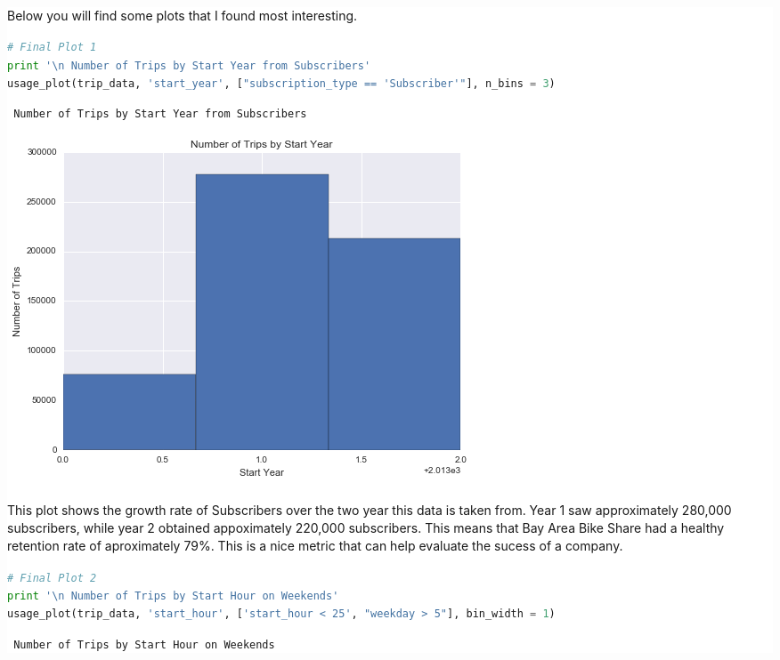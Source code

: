

Below you will find some plots that I found most interesting.

```python
# Final Plot 1
print '\n Number of Trips by Start Year from Subscribers'
usage_plot(trip_data, 'start_year', ["subscription_type == 'Subscriber'"], n_bins = 3)
```


     Number of Trips by Start Year from Subscribers



![png](output_32_1.png)


 This plot shows the growth rate of Subscribers over the two year this data is taken from. Year 1 saw approximately 280,000 subscribers, while year 2 obtained appoximately 220,000 subscribers. This means that Bay Area Bike Share had a healthy retention rate of aproximately 79%. This is a nice metric that can help evaluate the sucess of a company.   


```python
# Final Plot 2
print '\n Number of Trips by Start Hour on Weekends'
usage_plot(trip_data, 'start_hour', ['start_hour < 25', "weekday > 5"], bin_width = 1)
```


     Number of Trips by Start Hour on Weekends


